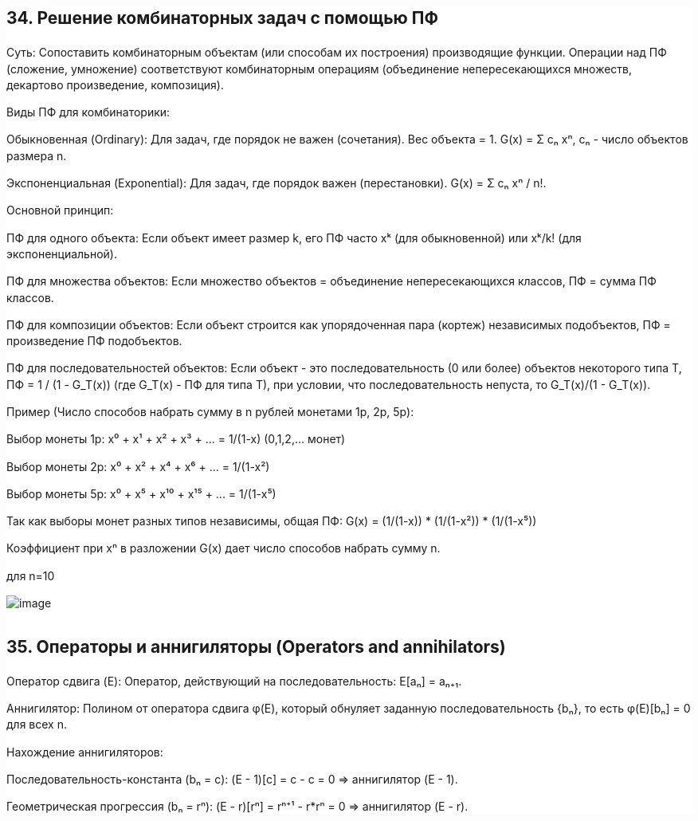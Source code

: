 ## 34. Решение комбинаторных задач с помощью ПФ

Суть: Сопоставить комбинаторным объектам (или способам их построения) производящие функции. Операции над ПФ (сложение, умножение) соответствуют комбинаторным операциям (объединение непересекающихся множеств, декартово произведение, композиция).

Виды ПФ для комбинаторики:

Обыкновенная (Ordinary): Для задач, где порядок не важен (сочетания). Вес объекта = 1. G(x) = Σ cₙ xⁿ, cₙ - число объектов размера n.

Экспоненциальная (Exponential): Для задач, где порядок важен (перестановки). G(x) = Σ cₙ xⁿ / n!.

Основной принцип:

ПФ для одного объекта: Если объект имеет размер k, его ПФ часто xᵏ (для обыкновенной) или xᵏ/k! (для экспоненциальной).

ПФ для множества объектов: Если множество объектов = объединение непересекающихся классов, ПФ = сумма ПФ классов.

ПФ для композиции объектов: Если объект строится как упорядоченная пара (кортеж) независимых подобъектов, ПФ = произведение ПФ подобъектов.

ПФ для последовательностей объектов: Если объект - это последовательность (0 или более) объектов некоторого типа T, ПФ = 1 / (1 - G_T(x)) (где G_T(x) - ПФ для типа T), при условии, что последовательность непуста, то G_T(x)/(1 - G_T(x)).

Пример (Число способов набрать сумму в n рублей монетами 1р, 2р, 5р):

Выбор монеты 1р: x⁰ + x¹ + x² + x³ + ... = 1/(1-x) (0,1,2,... монет)

Выбор монеты 2р: x⁰ + x² + x⁴ + x⁶ + ... = 1/(1-x²)

Выбор монеты 5р: x⁰ + x⁵ + x¹⁰ + x¹⁵ + ... = 1/(1-x⁵)

Так как выборы монет разных типов независимы, общая ПФ:
G(x) = (1/(1-x)) * (1/(1-x²)) * (1/(1-x⁵))

Коэффициент при xⁿ в разложении G(x) дает число способов набрать сумму n.

для n=10

![image](https://github.com/user-attachments/assets/f0f95f84-a33e-4cac-9890-d23a111600c4)


## 35. Операторы и аннигиляторы (Operators and annihilators)

Оператор сдвига (E): Оператор, действующий на последовательность: E[aₙ] = aₙ₊₁.

Аннигилятор: Полином от оператора сдвига φ(E), который обнуляет заданную последовательность {bₙ}, то есть φ(E)[bₙ] = 0 для всех n.

Нахождение аннигиляторов:

Последовательность-константа (bₙ = c): (E - 1)[c] = c - c = 0 => аннигилятор (E - 1).

Геометрическая прогрессия (bₙ = rⁿ): (E - r)[rⁿ] = rⁿ⁺¹ - r*rⁿ = 0 => аннигилятор (E - r).
